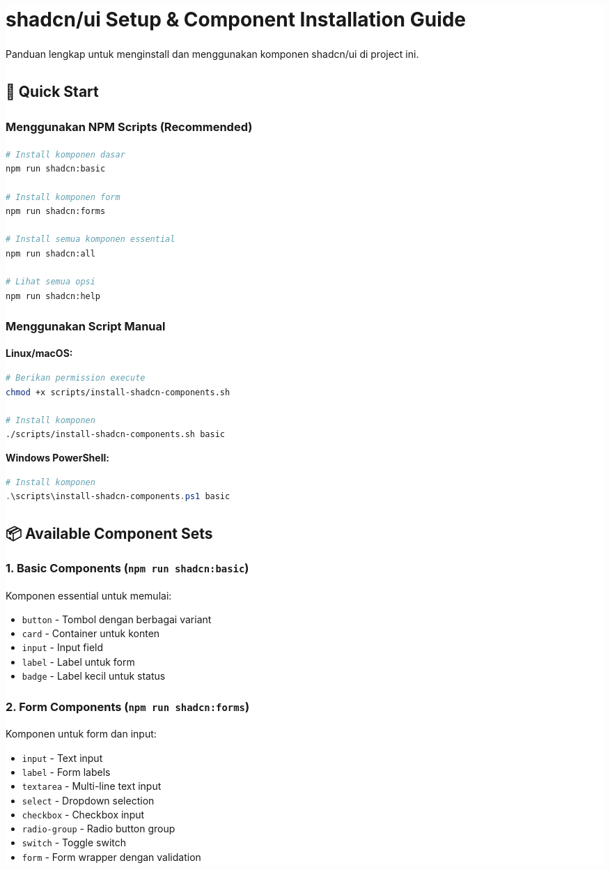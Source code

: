 # shadcn/ui Setup & Component Installation Guide

Panduan lengkap untuk menginstall dan menggunakan komponen shadcn/ui di project ini.

## 🚀 Quick Start

### Menggunakan NPM Scripts (Recommended)

```bash
# Install komponen dasar
npm run shadcn:basic

# Install komponen form
npm run shadcn:forms

# Install semua komponen essential
npm run shadcn:all

# Lihat semua opsi
npm run shadcn:help
```

### Menggunakan Script Manual

**Linux/macOS:**
```bash
# Berikan permission execute
chmod +x scripts/install-shadcn-components.sh

# Install komponen
./scripts/install-shadcn-components.sh basic
```

**Windows PowerShell:**
```powershell
# Install komponen
.\scripts\install-shadcn-components.ps1 basic
```

## 📦 Available Component Sets

### 1. Basic Components (`npm run shadcn:basic`)
Komponen essential untuk memulai:
- `button` - Tombol dengan berbagai variant
- `card` - Container untuk konten
- `input` - Input field
- `label` - Label untuk form
- `badge` - Label kecil untuk status

### 2. Form Components (`npm run shadcn:forms`)
Komponen untuk form dan input:
- `input` - Text input
- `label` - Form labels
- `textarea` - Multi-line text input
- `select` - Dropdown selection
- `checkbox` - Checkbox input
- `radio-group` - Radio button group
- `switch` - Toggle switch
- `form` - Form wrapper dengan validation
